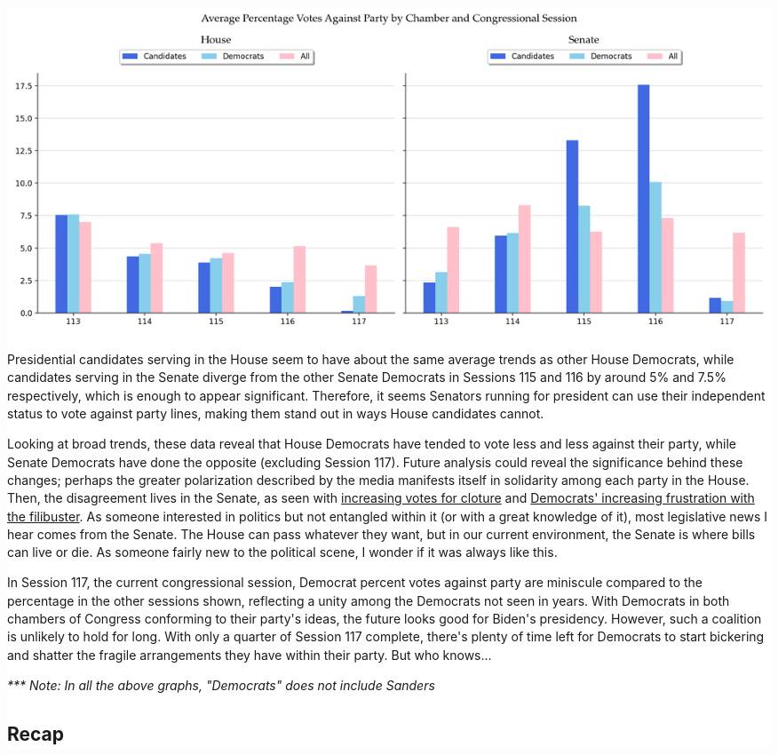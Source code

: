 <img src="\..\images\pres-candidates-graphs\chamber_against_party_summary.png" alt="Percent votes against party summary by chamber" class="full-img">

Presidential candidates serving in the House seem to have about the same average trends as other House Democrats, while candidates serving in the Senate diverge from the other Senate Democrats in Sessions 115 and 116 by around 5% and 7.5% respectively, which is enough to appear significant. Therefore, it seems Senators running for president can use their independent status to vote against party lines, making them stand out in ways House candidates cannot.

Looking at broad trends, these data reveal that House Democrats have tended to vote less and less against their party, while Senate Democrats have done the opposite (excluding Session 117). Future analysis could reveal the significance behind these changes; perhaps the greater polarization described by the media manifests itself in solidarity among each party in the House. Then, the disagreement lives in the Senate, as seen with [increasing votes for cloture](https://qz.com/1413228/what-is-a-cloture-vote-and-why-is-mcconnell-is-using-it-for-the-kavanaugh-vote/) and [Democrats' increasing frustration with the filibuster](https://apnews.com/article/donald-trump-filibusters-gun-politics-government-and-politics-93c53b3aa8d2b91d3c2d5884f3cdf139). As someone interested in politics but not entangled within it (or with a great knowledge of it), most legislative news I hear comes from the Senate. The House can pass whatever they want, but in our current environment, the Senate is where bills can live or die. As someone fairly new to the political scene, I wonder if it was always like this.

In Session 117, the current congressional session, Democrat percent votes against party are miniscule compared to the percentage in the other sessions shown, reflecting a unity among the Democrats not seen in years. With Democrats in both chambers of Congress conforming to their party's ideas, the future looks good for Biden's presidency. However, such a coalition is unlikely to hold for long. With only a quarter of Session 117 complete, there's plenty of time left for Democrats to start bickering and shatter the fragile arrangements they have within their party. But who knows...

*\*\*\* Note: In all the above graphs, "Democrats" does not include Sanders*




## Recap